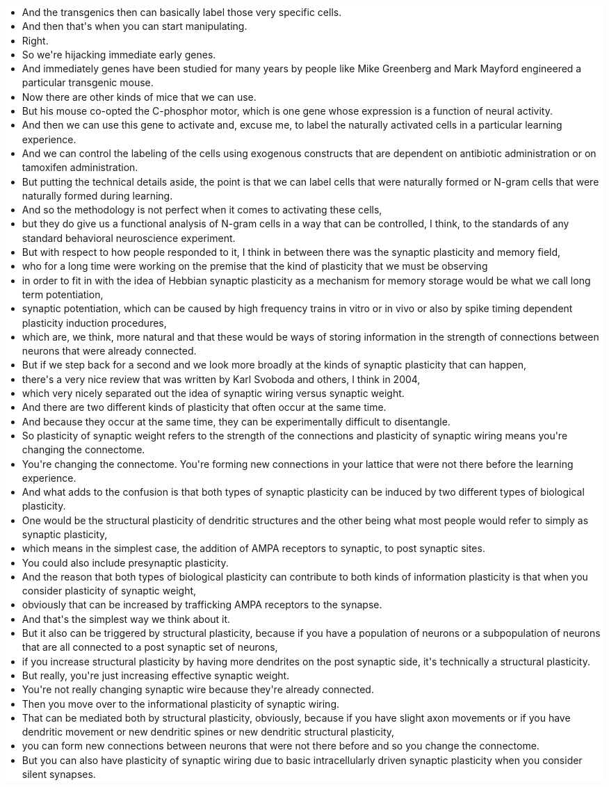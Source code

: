 *  And the transgenics then can basically label those very specific cells.
*  And then that's when you can start manipulating.
*  Right.
*  So we're hijacking immediate early genes.
*  And immediately genes have been studied for many years by people like Mike Greenberg and Mark Mayford engineered a particular transgenic mouse.
*  Now there are other kinds of mice that we can use.
*  But his mouse co-opted the C-phosphor motor, which is one gene whose expression is a function of neural activity.
*  And then we can use this gene to activate and, excuse me, to label the naturally activated cells in a particular learning experience.
*  And we can control the labeling of the cells using exogenous constructs that are dependent on antibiotic administration or on tamoxifen administration.
*  But putting the technical details aside, the point is that we can label cells that were naturally formed or N-gram cells that were naturally formed during learning.
*  And so the methodology is not perfect when it comes to activating these cells,
*  but they do give us a functional analysis of N-gram cells in a way that can be controlled, I think, to the standards of any standard behavioral neuroscience experiment.
*  But with respect to how people responded to it, I think in between there was the synaptic plasticity and memory field,
*  who for a long time were working on the premise that the kind of plasticity that we must be observing
*  in order to fit in with the idea of Hebbian synaptic plasticity as a mechanism for memory storage would be what we call long term potentiation,
*  synaptic potentiation, which can be caused by high frequency trains in vitro or in vivo or also by spike timing dependent plasticity induction procedures,
*  which are, we think, more natural and that these would be ways of storing information in the strength of connections between neurons that were already connected.
*  But if we step back for a second and we look more broadly at the kinds of synaptic plasticity that can happen,
*  there's a very nice review that was written by Karl Svoboda and others, I think in 2004,
*  which very nicely separated out the idea of synaptic wiring versus synaptic weight.
*  And there are two different kinds of plasticity that often occur at the same time.
*  And because they occur at the same time, they can be experimentally difficult to disentangle.
*  So plasticity of synaptic weight refers to the strength of the connections and plasticity of synaptic wiring means you're changing the connectome.
*  You're changing the connectome. You're forming new connections in your lattice that were not there before the learning experience.
*  And what adds to the confusion is that both types of synaptic plasticity can be induced by two different types of biological plasticity.
*  One would be the structural plasticity of dendritic structures and the other being what most people would refer to simply as synaptic plasticity,
*  which means in the simplest case, the addition of AMPA receptors to synaptic, to post synaptic sites.
*  You could also include presynaptic plasticity.
*  And the reason that both types of biological plasticity can contribute to both kinds of information plasticity is that when you consider plasticity of synaptic weight,
*  obviously that can be increased by trafficking AMPA receptors to the synapse.
*  And that's the simplest way we think about it.
*  But it also can be triggered by structural plasticity, because if you have a population of neurons or a subpopulation of neurons that are all connected to a post synaptic set of neurons,
*  if you increase structural plasticity by having more dendrites on the post synaptic side, it's technically a structural plasticity.
*  But really, you're just increasing effective synaptic weight.
*  You're not really changing synaptic wire because they're already connected.
*  Then you move over to the informational plasticity of synaptic wiring.
*  That can be mediated both by structural plasticity, obviously, because if you have slight axon movements or if you have dendritic movement or new dendritic spines or new dendritic structural plasticity,
*  you can form new connections between neurons that were not there before and so you change the connectome.
*  But you can also have plasticity of synaptic wiring due to basic intracellularly driven synaptic plasticity when you consider silent synapses.